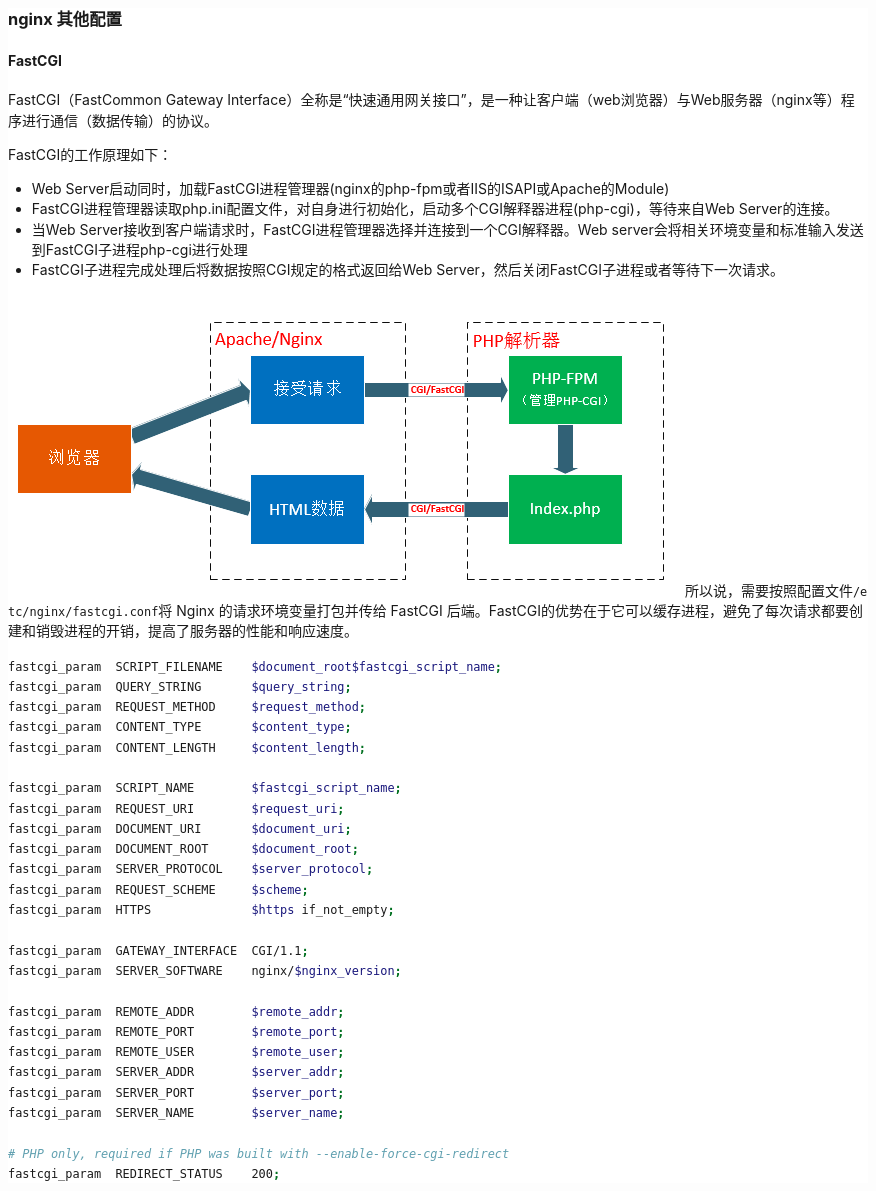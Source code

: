 ### nginx 其他配置

#### FastCGI
FastCGI（FastCommon Gateway Interface）全称是“快速通用网关接口”，是一种让客户端（web浏览器）与Web服务器（nginx等）程序进行通信（数据传输）的协议。

FastCGI的工作原理如下：

- Web Server启动同时，加载FastCGI进程管理器(nginx的php-fpm或者IIS的ISAPI或Apache的Module)
- FastCGI进程管理器读取php.ini配置文件，对自身进行初始化，启动多个CGI解释器进程(php-cgi)，等待来自Web Server的连接。
- 当Web Server接收到客户端请求时，FastCGI进程管理器选择并连接到一个CGI解释器。Web server会将相关环境变量和标准输入发送到FastCGI子进程php-cgi进行处理
- FastCGI子进程完成处理后将数据按照CGI规定的格式返回给Web Server，然后关闭FastCGI子进程或者等待下一次请求。

![](image/fastcgi.png)
所以说，需要按照配置文件`/etc/nginx/fastcgi.conf`将 Nginx 的请求环境变量打包并传给 FastCGI 后端。FastCGI的优势在于它可以缓存进程，避免了每次请求都要创建和销毁进程的开销，提高了服务器的性能和响应速度。
```bash
fastcgi_param  SCRIPT_FILENAME    $document_root$fastcgi_script_name;
fastcgi_param  QUERY_STRING       $query_string;
fastcgi_param  REQUEST_METHOD     $request_method;
fastcgi_param  CONTENT_TYPE       $content_type;
fastcgi_param  CONTENT_LENGTH     $content_length;

fastcgi_param  SCRIPT_NAME        $fastcgi_script_name;
fastcgi_param  REQUEST_URI        $request_uri;
fastcgi_param  DOCUMENT_URI       $document_uri;
fastcgi_param  DOCUMENT_ROOT      $document_root;
fastcgi_param  SERVER_PROTOCOL    $server_protocol;
fastcgi_param  REQUEST_SCHEME     $scheme;
fastcgi_param  HTTPS              $https if_not_empty;

fastcgi_param  GATEWAY_INTERFACE  CGI/1.1;
fastcgi_param  SERVER_SOFTWARE    nginx/$nginx_version;

fastcgi_param  REMOTE_ADDR        $remote_addr;
fastcgi_param  REMOTE_PORT        $remote_port;
fastcgi_param  REMOTE_USER        $remote_user;
fastcgi_param  SERVER_ADDR        $server_addr;
fastcgi_param  SERVER_PORT        $server_port;
fastcgi_param  SERVER_NAME        $server_name;

# PHP only, required if PHP was built with --enable-force-cgi-redirect
fastcgi_param  REDIRECT_STATUS    200;
```
